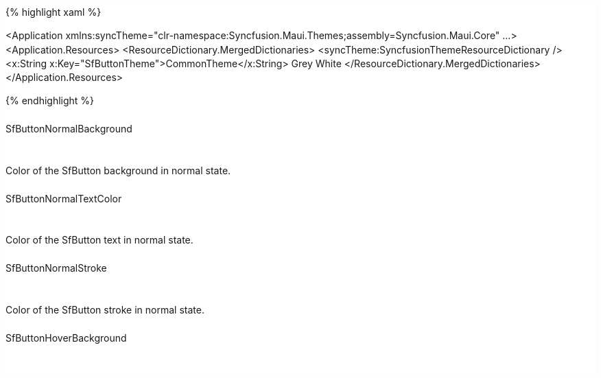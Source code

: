 {% highlight xaml %}

<Application xmlns:syncTheme="clr-namespace:Syncfusion.Maui.Themes;assembly=Syncfusion.Maui.Core"
             ...>
 <Application.Resources>
    <ResourceDictionary>
        <ResourceDictionary.MergedDictionaries>
            <syncTheme:SyncfusionThemeResourceDictionary />
            <ResourceDictionary>
                <x:String x:Key="SfButtonTheme">CommonTheme</x:String>
                <Color x:Key="SfButtonNormalBackground">Grey</Color>
                <Color x:Key="SfButtonNormalTextColor">White</Color>
            </ResourceDictionary>
        </ResourceDictionary.MergedDictionaries>
    </ResourceDictionary>
 </Application.Resources>
 </Application>

{% endhighlight %}
            <br/>
            <br/>
        </td>
        </tr>
        <tr>
        <td>
            SfButtonNormalBackground  
            <br/>
            <br/>
        </td>
        <td>
            Color of the SfButton background in normal state.
            <br/>
            <br/>
        </td>
    </tr>
    <tr>
        <td>
            SfButtonNormalTextColor  
            <br/>
            <br/>
        </td> 
        <td>
            Color of the SfButton text in normal state.
            <br/>
            <br/>
        </td>
    </tr>
    <tr>
        <td>
            SfButtonNormalStroke  
            <br/>
            <br/>
        </td> 
        <td>
            Color of the SfButton stroke in normal state.
            <br/>
            <br/>
        </td>
    </tr>
    <tr>
        <td>
            SfButtonHoverBackground  
            <br/>
            <br/>